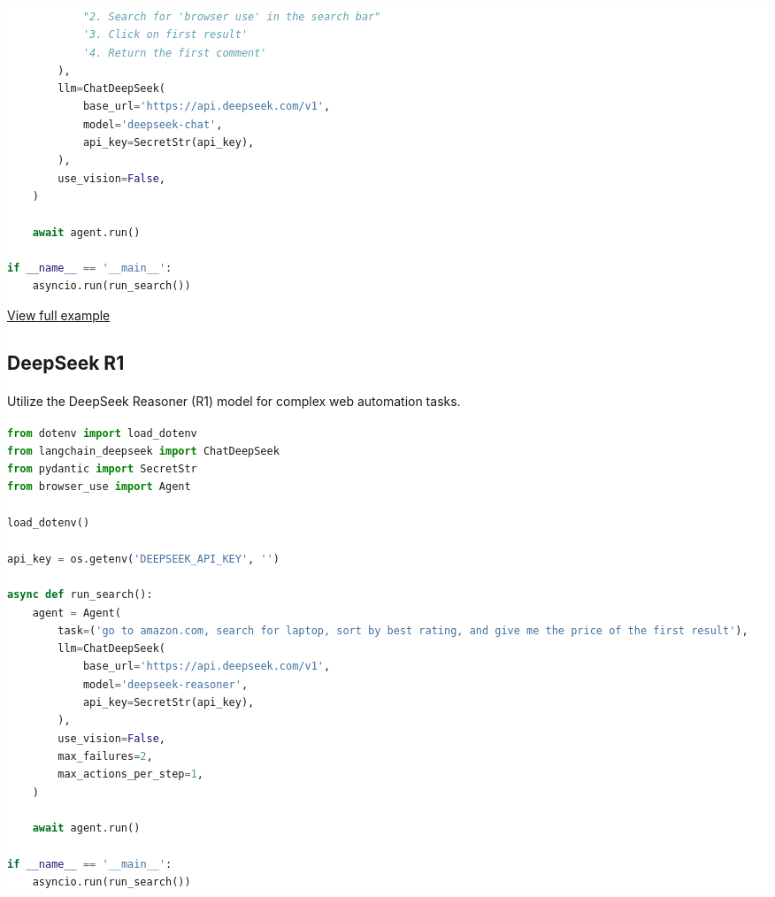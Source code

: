 ```python
            "2. Search for 'browser use' in the search bar"
            '3. Click on first result'
            '4. Return the first comment'
        ),
        llm=ChatDeepSeek(
            base_url='https://api.deepseek.com/v1',
            model='deepseek-chat',
            api_key=SecretStr(api_key),
        ),
        use_vision=False,
    )

    await agent.run()

if __name__ == '__main__':
    asyncio.run(run_search())
```

[View full example](https://github.com/browser-use/browser-use/tree/0.1.46/examples/models/deepseek.py)

## DeepSeek R1

Utilize the DeepSeek Reasoner (R1) model for complex web automation tasks.

```python
from dotenv import load_dotenv
from langchain_deepseek import ChatDeepSeek
from pydantic import SecretStr
from browser_use import Agent

load_dotenv()

api_key = os.getenv('DEEPSEEK_API_KEY', '')

async def run_search():
    agent = Agent(
        task=('go to amazon.com, search for laptop, sort by best rating, and give me the price of the first result'),
        llm=ChatDeepSeek(
            base_url='https://api.deepseek.com/v1',
            model='deepseek-reasoner',
            api_key=SecretStr(api_key),
        ),
        use_vision=False,
        max_failures=2,
        max_actions_per_step=1,
    )

    await agent.run()

if __name__ == '__main__':
    asyncio.run(run_search())
```
